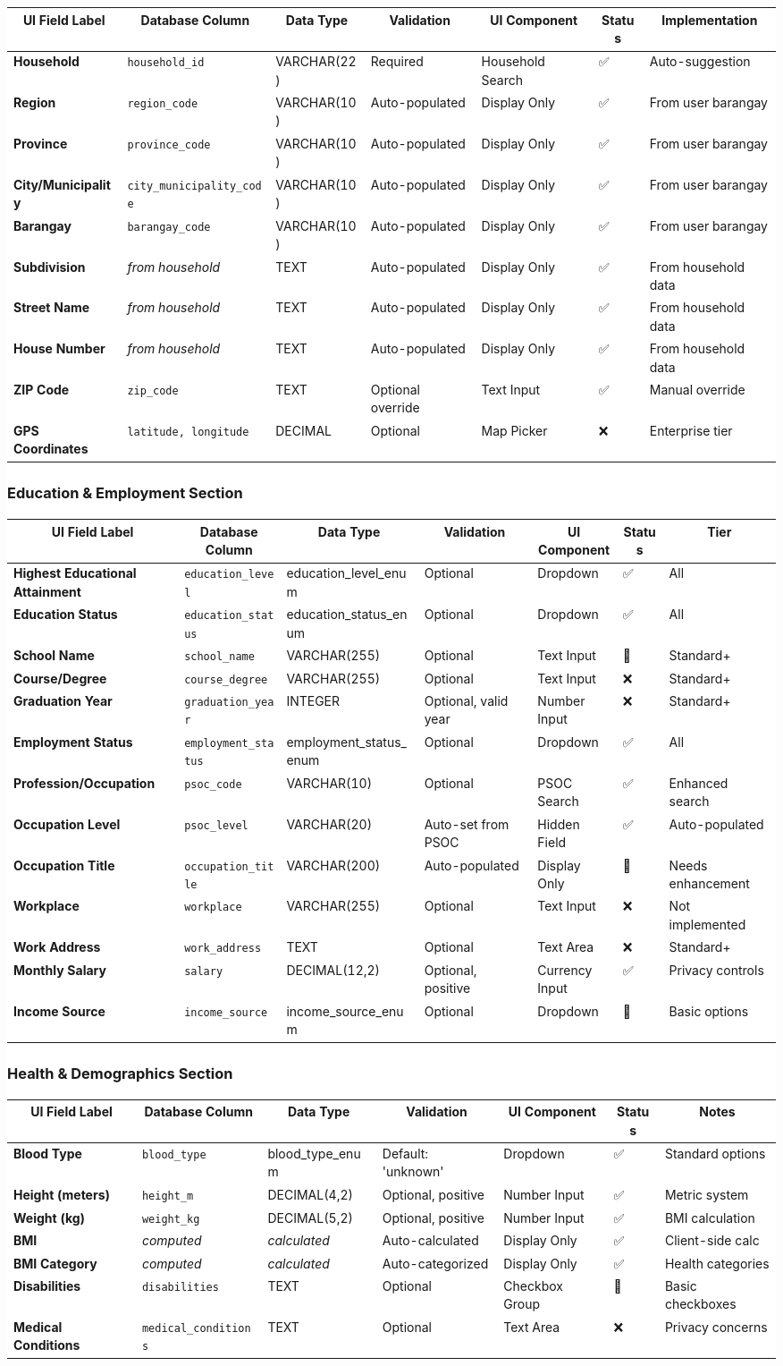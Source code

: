| UI Field Label        | Database Column          | Data Type   | Validation        | UI Component     | Status | Implementation      |
| --------------------- | ------------------------ | ----------- | ----------------- | ---------------- | ------ | ------------------- |
| **Household**         | `household_id`           | VARCHAR(22) | Required          | Household Search | ✅     | Auto-suggestion     |
| **Region**            | `region_code`            | VARCHAR(10) | Auto-populated    | Display Only     | ✅     | From user barangay  |
| **Province**          | `province_code`          | VARCHAR(10) | Auto-populated    | Display Only     | ✅     | From user barangay  |
| **City/Municipality** | `city_municipality_code` | VARCHAR(10) | Auto-populated    | Display Only     | ✅     | From user barangay  |
| **Barangay**          | `barangay_code`          | VARCHAR(10) | Auto-populated    | Display Only     | ✅     | From user barangay  |
| **Subdivision**       | _from household_         | TEXT        | Auto-populated    | Display Only     | ✅     | From household data |
| **Street Name**       | _from household_         | TEXT        | Auto-populated    | Display Only     | ✅     | From household data |
| **House Number**      | _from household_         | TEXT        | Auto-populated    | Display Only     | ✅     | From household data |
| **ZIP Code**          | `zip_code`               | TEXT        | Optional override | Text Input       | ✅     | Manual override     |
| **GPS Coordinates**   | `latitude, longitude`    | DECIMAL     | Optional          | Map Picker       | ❌     | Enterprise tier     |

### **Education & Employment Section**

| UI Field Label                     | Database Column     | Data Type              | Validation           | UI Component   | Status | Tier              |
| ---------------------------------- | ------------------- | ---------------------- | -------------------- | -------------- | ------ | ----------------- |
| **Highest Educational Attainment** | `education_level`   | education_level_enum   | Optional             | Dropdown       | ✅     | All               |
| **Education Status**               | `education_status`  | education_status_enum  | Optional             | Dropdown       | ✅     | All               |
| **School Name**                    | `school_name`       | VARCHAR(255)           | Optional             | Text Input     | 🔶     | Standard+         |
| **Course/Degree**                  | `course_degree`     | VARCHAR(255)           | Optional             | Text Input     | ❌     | Standard+         |
| **Graduation Year**                | `graduation_year`   | INTEGER                | Optional, valid year | Number Input   | ❌     | Standard+         |
| **Employment Status**              | `employment_status` | employment_status_enum | Optional             | Dropdown       | ✅     | All               |
| **Profession/Occupation**          | `psoc_code`         | VARCHAR(10)            | Optional             | PSOC Search    | ✅     | Enhanced search   |
| **Occupation Level**               | `psoc_level`        | VARCHAR(20)            | Auto-set from PSOC   | Hidden Field   | ✅     | Auto-populated    |
| **Occupation Title**               | `occupation_title`  | VARCHAR(200)           | Auto-populated       | Display Only   | 🔶     | Needs enhancement |
| **Workplace**                      | `workplace`         | VARCHAR(255)           | Optional             | Text Input     | ❌     | Not implemented   |
| **Work Address**                   | `work_address`      | TEXT                   | Optional             | Text Area      | ❌     | Standard+         |
| **Monthly Salary**                 | `salary`            | DECIMAL(12,2)          | Optional, positive   | Currency Input | ✅     | Privacy controls  |
| **Income Source**                  | `income_source`     | income_source_enum     | Optional             | Dropdown       | 🔶     | Basic options     |

### **Health & Demographics Section**

| UI Field Label         | Database Column      | Data Type       | Validation         | UI Component   | Status | Notes             |
| ---------------------- | -------------------- | --------------- | ------------------ | -------------- | ------ | ----------------- |
| **Blood Type**         | `blood_type`         | blood_type_enum | Default: 'unknown' | Dropdown       | ✅     | Standard options  |
| **Height (meters)**    | `height_m`           | DECIMAL(4,2)    | Optional, positive | Number Input   | ✅     | Metric system     |
| **Weight (kg)**        | `weight_kg`          | DECIMAL(5,2)    | Optional, positive | Number Input   | ✅     | BMI calculation   |
| **BMI**                | _computed_           | _calculated_    | Auto-calculated    | Display Only   | ✅     | Client-side calc  |
| **BMI Category**       | _computed_           | _calculated_    | Auto-categorized   | Display Only   | ✅     | Health categories |
| **Disabilities**       | `disabilities`       | TEXT            | Optional           | Checkbox Group | 🔶     | Basic checkboxes  |
| **Medical Conditions** | `medical_conditions` | TEXT            | Optional           | Text Area      | ❌     | Privacy concerns  |